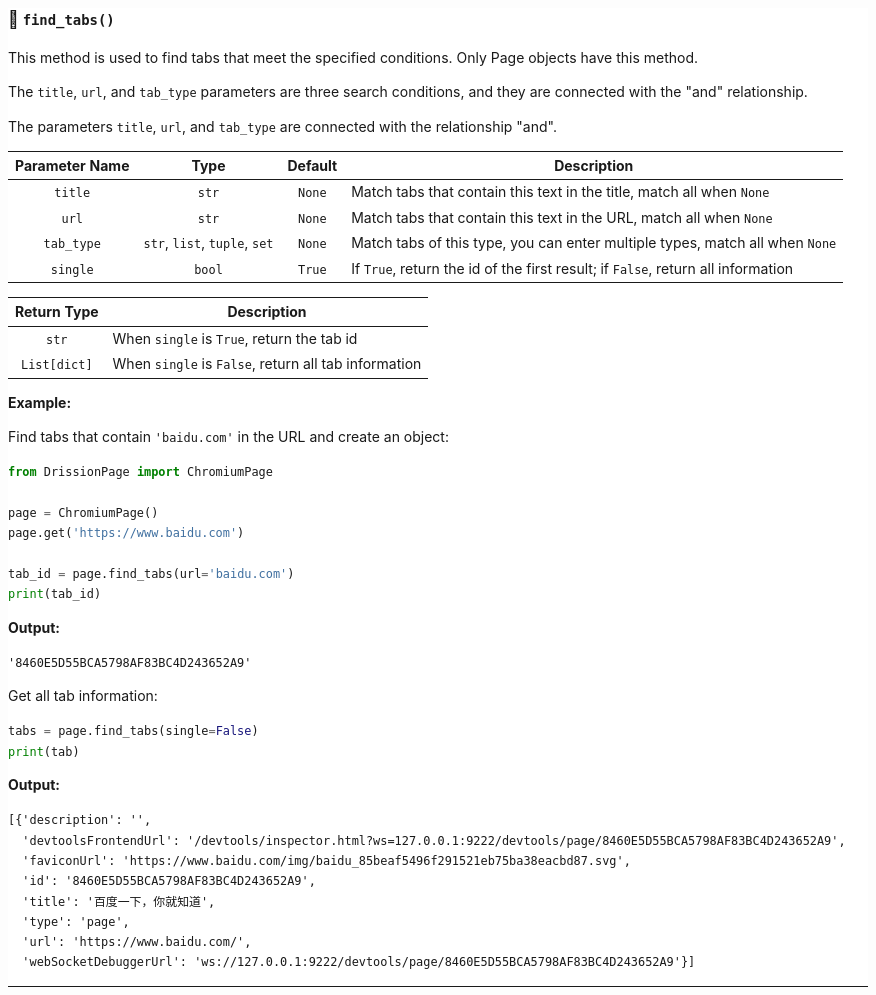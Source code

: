 
### 📌 `find_tabs()`

This method is used to find tabs that meet the specified conditions. Only Page objects have this method.

The `title`, `url`, and `tab_type` parameters are three search conditions, and they are connected with the "and" relationship.

The parameters `title`, `url`, and `tab_type` are connected with the relationship "and".

| Parameter Name |        Type       | Default | Description                                            |
|:--------------:|:-----------------:|:-------:|--------------------------------------------------------|
|     `title`    |       `str`       | `None`  | Match tabs that contain this text in the title, match all when `None` |
|      `url`     |       `str`       | `None`  | Match tabs that contain this text in the URL, match all when `None` |
|  `tab_type`    | `str`, `list`, `tuple`, `set` | `None` | Match tabs of this type, you can enter multiple types, match all when `None` |
|    `single`    |       `bool`      |  `True` | If `True`, return the id of the first result; if `False`, return all information |

|   Return Type  | Description                                            |
|:--------------:|--------------------------------------------------------|
|     `str`      | When `single` is `True`, return the tab id               |
| `List[dict]`   | When `single` is `False`, return all tab information     |

**Example:**

Find tabs that contain `'baidu.com'` in the URL and create an object:

```python
from DrissionPage import ChromiumPage

page = ChromiumPage()
page.get('https://www.baidu.com')

tab_id = page.find_tabs(url='baidu.com')
print(tab_id)
```

**Output:**

```shell
'8460E5D55BCA5798AF83BC4D243652A9'
```

Get all tab information:

```python
tabs = page.find_tabs(single=False)
print(tab)
```

**Output:**

```shell
[{'description': '',
  'devtoolsFrontendUrl': '/devtools/inspector.html?ws=127.0.0.1:9222/devtools/page/8460E5D55BCA5798AF83BC4D243652A9',
  'faviconUrl': 'https://www.baidu.com/img/baidu_85beaf5496f291521eb75ba38eacbd87.svg',
  'id': '8460E5D55BCA5798AF83BC4D243652A9',
  'title': '百度一下，你就知道',
  'type': 'page',
  'url': 'https://www.baidu.com/',
  'webSocketDebuggerUrl': 'ws://127.0.0.1:9222/devtools/page/8460E5D55BCA5798AF83BC4D243652A9'}]
```

---